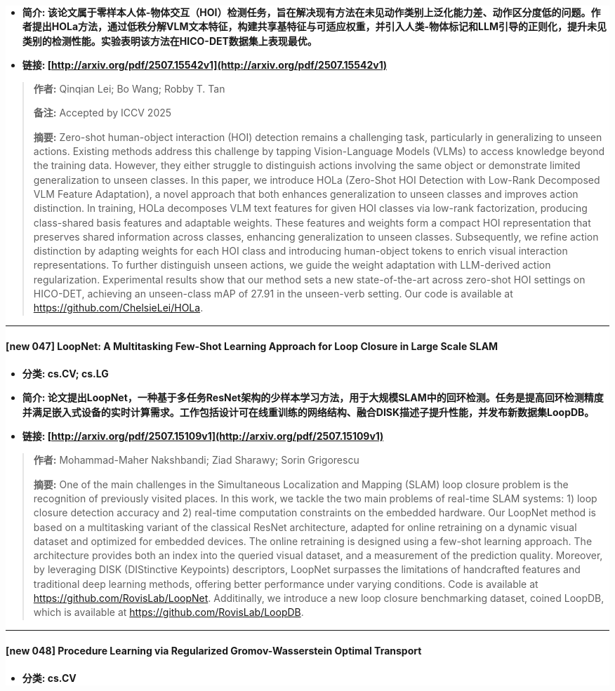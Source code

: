 - **简介: 该论文属于零样本人体-物体交互（HOI）检测任务，旨在解决现有方法在未见动作类别上泛化能力差、动作区分度低的问题。作者提出HOLa方法，通过低秩分解VLM文本特征，构建共享基特征与可适应权重，并引入人类-物体标记和LLM引导的正则化，提升未见类别的检测性能。实验表明该方法在HICO-DET数据集上表现最优。**

- **链接: [http://arxiv.org/pdf/2507.15542v1](http://arxiv.org/pdf/2507.15542v1)**

> **作者:** Qinqian Lei; Bo Wang; Robby T. Tan
>
> **备注:** Accepted by ICCV 2025
>
> **摘要:** Zero-shot human-object interaction (HOI) detection remains a challenging task, particularly in generalizing to unseen actions. Existing methods address this challenge by tapping Vision-Language Models (VLMs) to access knowledge beyond the training data. However, they either struggle to distinguish actions involving the same object or demonstrate limited generalization to unseen classes. In this paper, we introduce HOLa (Zero-Shot HOI Detection with Low-Rank Decomposed VLM Feature Adaptation), a novel approach that both enhances generalization to unseen classes and improves action distinction. In training, HOLa decomposes VLM text features for given HOI classes via low-rank factorization, producing class-shared basis features and adaptable weights. These features and weights form a compact HOI representation that preserves shared information across classes, enhancing generalization to unseen classes. Subsequently, we refine action distinction by adapting weights for each HOI class and introducing human-object tokens to enrich visual interaction representations. To further distinguish unseen actions, we guide the weight adaptation with LLM-derived action regularization. Experimental results show that our method sets a new state-of-the-art across zero-shot HOI settings on HICO-DET, achieving an unseen-class mAP of 27.91 in the unseen-verb setting. Our code is available at https://github.com/ChelsieLei/HOLa.
>
---
#### [new 047] LoopNet: A Multitasking Few-Shot Learning Approach for Loop Closure in Large Scale SLAM
- **分类: cs.CV; cs.LG**

- **简介: 论文提出LoopNet，一种基于多任务ResNet架构的少样本学习方法，用于大规模SLAM中的回环检测。任务是提高回环检测精度并满足嵌入式设备的实时计算需求。工作包括设计可在线重训练的网络结构、融合DISK描述子提升性能，并发布新数据集LoopDB。**

- **链接: [http://arxiv.org/pdf/2507.15109v1](http://arxiv.org/pdf/2507.15109v1)**

> **作者:** Mohammad-Maher Nakshbandi; Ziad Sharawy; Sorin Grigorescu
>
> **摘要:** One of the main challenges in the Simultaneous Localization and Mapping (SLAM) loop closure problem is the recognition of previously visited places. In this work, we tackle the two main problems of real-time SLAM systems: 1) loop closure detection accuracy and 2) real-time computation constraints on the embedded hardware. Our LoopNet method is based on a multitasking variant of the classical ResNet architecture, adapted for online retraining on a dynamic visual dataset and optimized for embedded devices. The online retraining is designed using a few-shot learning approach. The architecture provides both an index into the queried visual dataset, and a measurement of the prediction quality. Moreover, by leveraging DISK (DIStinctive Keypoints) descriptors, LoopNet surpasses the limitations of handcrafted features and traditional deep learning methods, offering better performance under varying conditions. Code is available at https://github.com/RovisLab/LoopNet. Additinally, we introduce a new loop closure benchmarking dataset, coined LoopDB, which is available at https://github.com/RovisLab/LoopDB.
>
---
#### [new 048] Procedure Learning via Regularized Gromov-Wasserstein Optimal Transport
- **分类: cs.CV**
